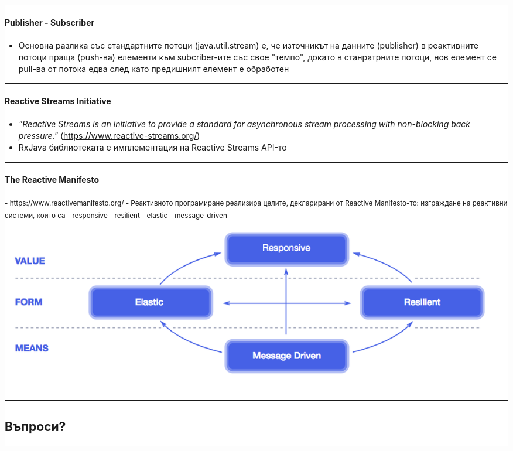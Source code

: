 </small>

---

#### Publisher - Subscriber

- Основна разлика със стандартните потоци (java.util.stream) е, че източникът на данните (publisher) в реактивните потоци праща (push-ва) елементи към subcriber-ите със свое "темпо", докато в станратрните потоци, нов елемент се pull-ва от потока едва след като предишният елемент е обработен

---

#### Reactive Streams Initiative

- *"Reactive Streams is an initiative to provide a standard for asynchronous stream processing with non-blocking back pressure."* (https://www.reactive-streams.org/)
- RxJava библиотеката е имплементация на Reactive Streams API-то

---

#### The Reactive Manifesto

<small>
- https://www.reactivemanifesto.org/
- Реактивното програмиране реализира целите, декларирани от Reactive Manifesto-то: изграждане на реактивни системи, които са
    - responsive
    - resilient
    - elastic
    - message-driven

</small>

![Reactive Systems](images/13.0-reactive-systems.png)

---

## Въпроси?

---
